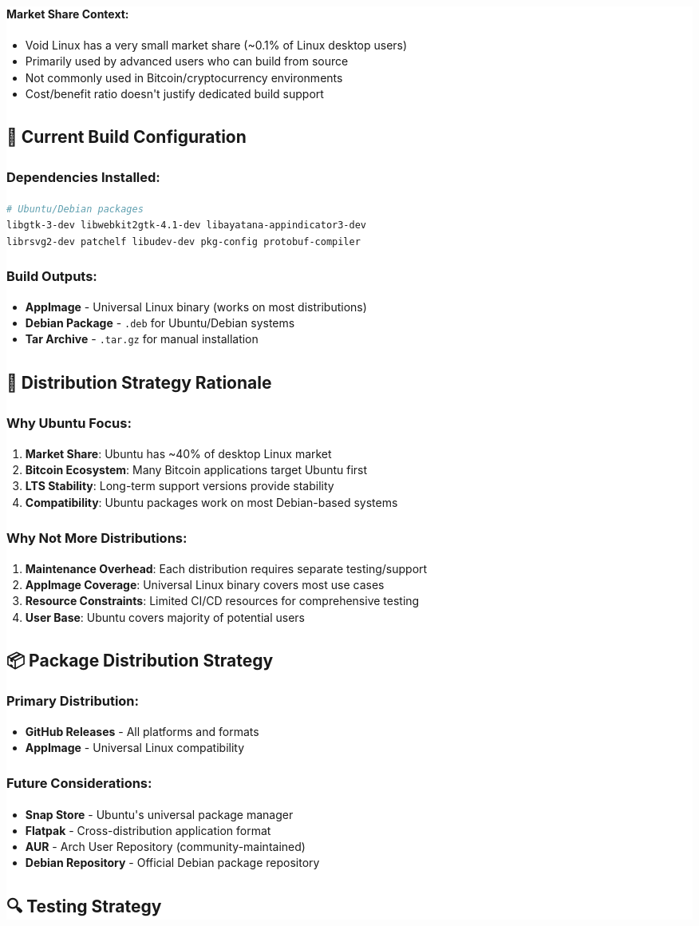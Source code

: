 #### **Market Share Context:**
- Void Linux has a very small market share (~0.1% of Linux desktop users)
- Primarily used by advanced users who can build from source
- Not commonly used in Bitcoin/cryptocurrency environments
- Cost/benefit ratio doesn't justify dedicated build support

## 🔧 **Current Build Configuration**

### **Dependencies Installed:**
```bash
# Ubuntu/Debian packages
libgtk-3-dev libwebkit2gtk-4.1-dev libayatana-appindicator3-dev 
librsvg2-dev patchelf libudev-dev pkg-config protobuf-compiler
```

### **Build Outputs:**
- **AppImage** - Universal Linux binary (works on most distributions)
- **Debian Package** - `.deb` for Ubuntu/Debian systems
- **Tar Archive** - `.tar.gz` for manual installation

## 🎯 **Distribution Strategy Rationale**

### **Why Ubuntu Focus:**
1. **Market Share**: Ubuntu has ~40% of desktop Linux market
2. **Bitcoin Ecosystem**: Many Bitcoin applications target Ubuntu first
3. **LTS Stability**: Long-term support versions provide stability
4. **Compatibility**: Ubuntu packages work on most Debian-based systems

### **Why Not More Distributions:**
1. **Maintenance Overhead**: Each distribution requires separate testing/support
2. **AppImage Coverage**: Universal Linux binary covers most use cases
3. **Resource Constraints**: Limited CI/CD resources for comprehensive testing
4. **User Base**: Ubuntu covers majority of potential users

## 📦 **Package Distribution Strategy**

### **Primary Distribution:**
- **GitHub Releases** - All platforms and formats
- **AppImage** - Universal Linux compatibility

### **Future Considerations:**
- **Snap Store** - Ubuntu's universal package manager
- **Flatpak** - Cross-distribution application format
- **AUR** - Arch User Repository (community-maintained)
- **Debian Repository** - Official Debian package repository

## 🔍 **Testing Strategy**
